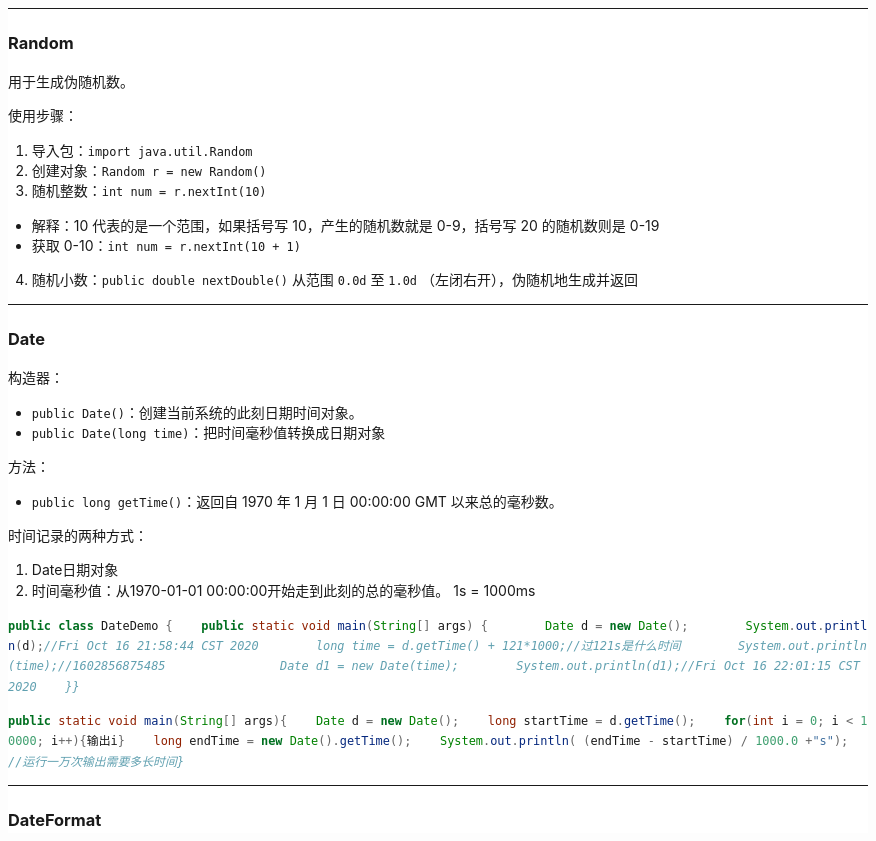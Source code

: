 ***



### Random

用于生成伪随机数。

使用步骤：

1. 导入包：`import java.util.Random`
2. 创建对象：`Random r = new Random()`
3. 随机整数：`int num = r.nextInt(10)`

* 解释：10 代表的是一个范围，如果括号写 10，产生的随机数就是 0-9，括号写 20 的随机数则是 0-19
* 获取 0-10：`int num = r.nextInt(10 + 1)`

4. 随机小数：`public double nextDouble()` 从范围 `0.0d` 至 `1.0d` （左闭右开），伪随机地生成并返回



***



### Date

构造器：

* `public Date()`：创建当前系统的此刻日期时间对象。
* `public Date(long time)`：把时间毫秒值转换成日期对象

方法：

* `public long getTime()`：返回自 1970 年 1 月 1 日 00:00:00 GMT 以来总的毫秒数。

时间记录的两种方式：

1. Date日期对象
2. 时间毫秒值：从1970-01-01 00:00:00开始走到此刻的总的毫秒值。 1s = 1000ms

```java
public class DateDemo {    public static void main(String[] args) {        Date d = new Date();        System.out.println(d);//Fri Oct 16 21:58:44 CST 2020        long time = d.getTime() + 121*1000;//过121s是什么时间        System.out.println(time);//1602856875485                Date d1 = new Date(time);        System.out.println(d1);//Fri Oct 16 22:01:15 CST 2020    }}
```

```java
public static void main(String[] args){    Date d = new Date();    long startTime = d.getTime();    for(int i = 0; i < 10000; i++){输出i}    long endTime = new Date().getTime();    System.out.println( (endTime - startTime) / 1000.0 +"s");    //运行一万次输出需要多长时间}
```



***



### DateFormat
